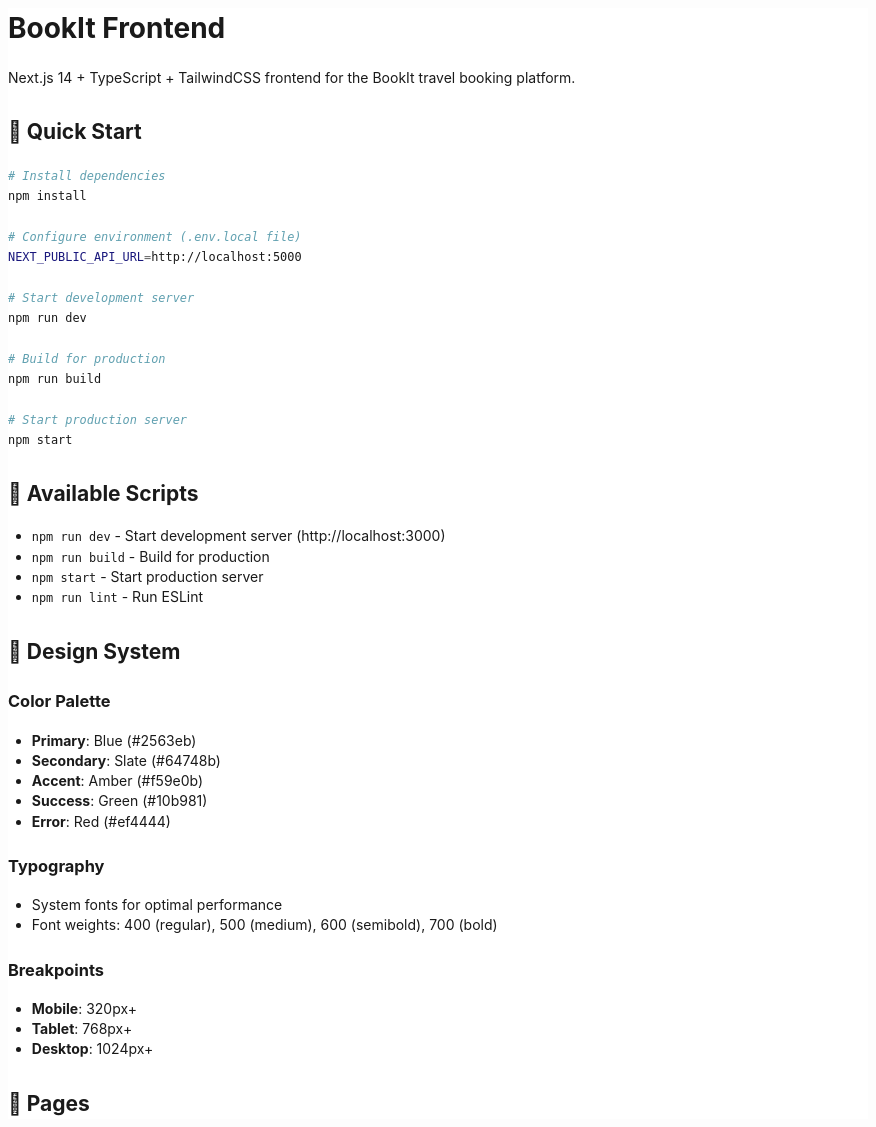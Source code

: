 # BookIt Frontend

Next.js 14 + TypeScript + TailwindCSS frontend for the BookIt travel booking platform.

## 🚀 Quick Start

```bash
# Install dependencies
npm install

# Configure environment (.env.local file)
NEXT_PUBLIC_API_URL=http://localhost:5000

# Start development server
npm run dev

# Build for production
npm run build

# Start production server
npm start
```

## 📝 Available Scripts

- `npm run dev` - Start development server (http://localhost:3000)
- `npm run build` - Build for production
- `npm start` - Start production server
- `npm run lint` - Run ESLint

## 🎨 Design System

### Color Palette
- **Primary**: Blue (#2563eb)
- **Secondary**: Slate (#64748b)
- **Accent**: Amber (#f59e0b)
- **Success**: Green (#10b981)
- **Error**: Red (#ef4444)

### Typography
- System fonts for optimal performance
- Font weights: 400 (regular), 500 (medium), 600 (semibold), 700 (bold)

### Breakpoints
- **Mobile**: 320px+
- **Tablet**: 768px+
- **Desktop**: 1024px+

## 📱 Pages
